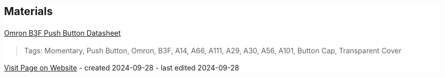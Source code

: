 

## Materials

[Omron B3F Push Button Datasheet](materials/b3f_datasheet.pdf)

> Tags: Momentary, Push Button, Omron, B3F, A14, A66, A111, A29, A30, A56, A101, Button Cap, Transparent Cover

[Visit Page on Website](https://done.land/components/signalprocessing/switch/momentarypushbutton/omronb3f?959613091229241408) - created 2024-09-28 - last edited 2024-09-28
